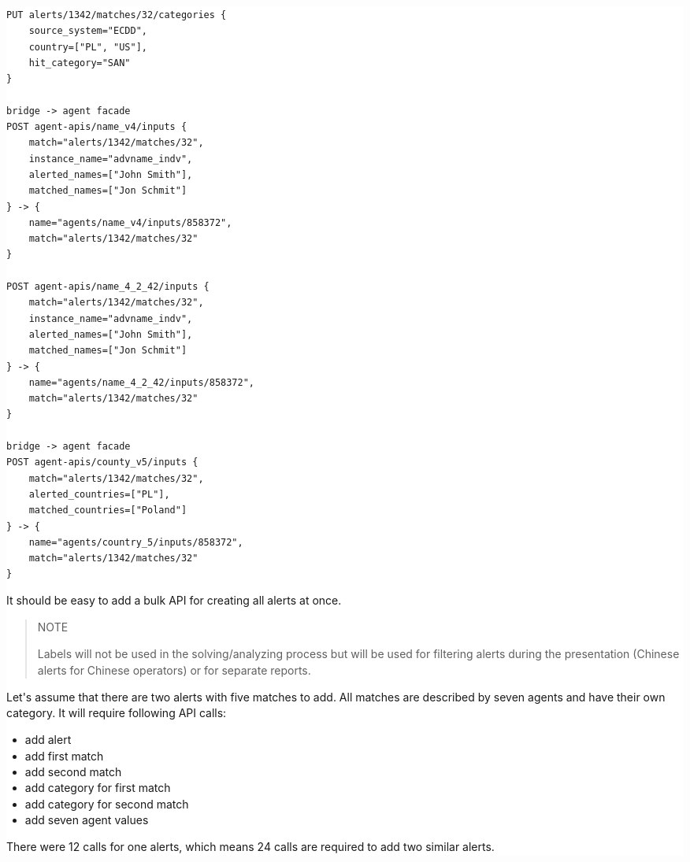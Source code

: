     PUT alerts/1342/matches/32/categories {
        source_system="ECDD", 
        country=["PL", "US"], 
        hit_category="SAN"
    }
    
    bridge -> agent facade 
    POST agent-apis/name_v4/inputs {
        match="alerts/1342/matches/32",
        instance_name="advname_indv", 
        alerted_names=["John Smith"], 
        matched_names=["Jon Schmit"]
    } -> {
        name="agents/name_v4/inputs/858372",
        match="alerts/1342/matches/32"
    }
    
    POST agent-apis/name_4_2_42/inputs {
        match="alerts/1342/matches/32",
        instance_name="advname_indv", 
        alerted_names=["John Smith"], 
        matched_names=["Jon Schmit"]
    } -> {
        name="agents/name_4_2_42/inputs/858372",
        match="alerts/1342/matches/32"
    }

    bridge -> agent facade
    POST agent-apis/county_v5/inputs {
        match="alerts/1342/matches/32",
        alerted_countries=["PL"], 
        matched_countries=["Poland"]
    } -> {
        name="agents/country_5/inputs/858372",
        match="alerts/1342/matches/32"
    }

It should be easy to add a bulk API for creating all alerts at once.

> NOTE
>
> Labels will not be used in the solving/analyzing process but will be used for filtering alerts
> during the presentation (Chinese alerts for Chinese operators) or for separate reports.

Let's assume that there are two alerts with five matches to add. All matches are described by
seven agents and have their own category. It will require following API calls:
- add alert
- add first match
- add second match
- add category for first match
- add category for second match
- add seven agent values

There were 12 calls for one alerts, which means 24 calls are required to add two similar alerts.
